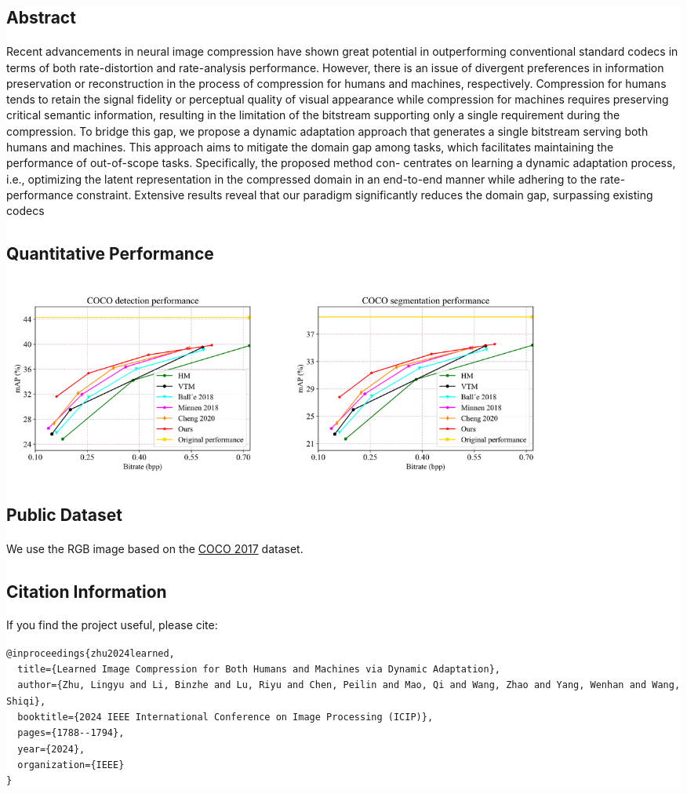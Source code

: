 ## Abstract
Recent advancements in neural image compression have shown great potential in outperforming conventional standard codecs in terms of both rate-distortion and rate-analysis performance. However, there is an issue of divergent preferences in information preservation or reconstruction in the process of compression for humans and machines, respectively. Compression for humans tends to retain the signal fidelity or perceptual quality of visual appearance while compression for machines requires preserving critical semantic information, resulting in the limitation of the bitstream supporting only a single requirement during the compression. To bridge this gap, we propose a dynamic adaptation approach that generates a single bitstream serving both humans and machines. This approach aims to mitigate the domain gap among tasks, which facilitates maintaining the performance of out-of-scope tasks. Specifically, the proposed method con- centrates on learning a dynamic adaptation process, i.e., optimizing the latent representation in the compressed domain in an end-to-end manner while adhering to the rate-performance constraint. Extensive results reveal that our paradigm significantly reduces the domain gap, surpassing existing codecs



## Quantitative Performance
<p align="left">
<img src="src/figures/main_performance_quantitative.png.png" width=80% height=80% 
class="center">
</p>


## Public Dataset

We use the RGB image based on the [COCO 2017](https://cocodataset.org/#home) dataset.


## Citation Information
If you find the project useful, please cite:
```
@inproceedings{zhu2024learned,
  title={Learned Image Compression for Both Humans and Machines via Dynamic Adaptation},
  author={Zhu, Lingyu and Li, Binzhe and Lu, Riyu and Chen, Peilin and Mao, Qi and Wang, Zhao and Yang, Wenhan and Wang, Shiqi},
  booktitle={2024 IEEE International Conference on Image Processing (ICIP)},
  pages={1788--1794},
  year={2024},
  organization={IEEE}
}
```



